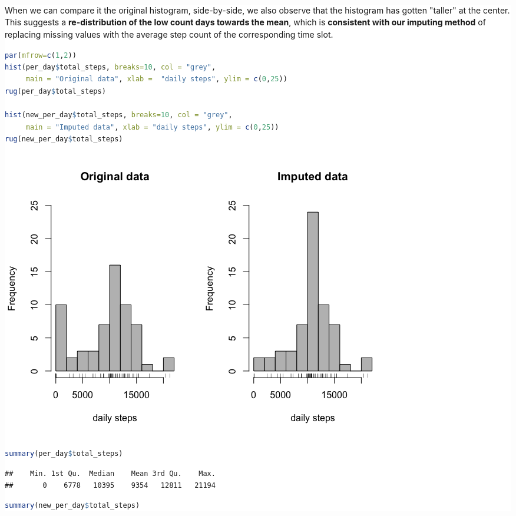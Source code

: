When we can compare it the original histogram, side-by-side, we also observe that the histogram has gotten "taller" at the center. This suggests a **re-distribution of the low count days towards the mean**, which is **consistent with our imputing method** of replacing missing values with the average step count of the corresponding time slot. 


```r
par(mfrow=c(1,2))
hist(per_day$total_steps, breaks=10, col = "grey",
     main = "Original data", xlab =  "daily steps", ylim = c(0,25))
rug(per_day$total_steps)

hist(new_per_day$total_steps, breaks=10, col = "grey",
     main = "Imputed data", xlab = "daily steps", ylim = c(0,25))
rug(new_per_day$total_steps)
```

![](PA1_template_files/figure-html/histComp-1.png)


```r
summary(per_day$total_steps)
```

```
##    Min. 1st Qu.  Median    Mean 3rd Qu.    Max. 
##       0    6778   10395    9354   12811   21194
```

```r
summary(new_per_day$total_steps)
```
